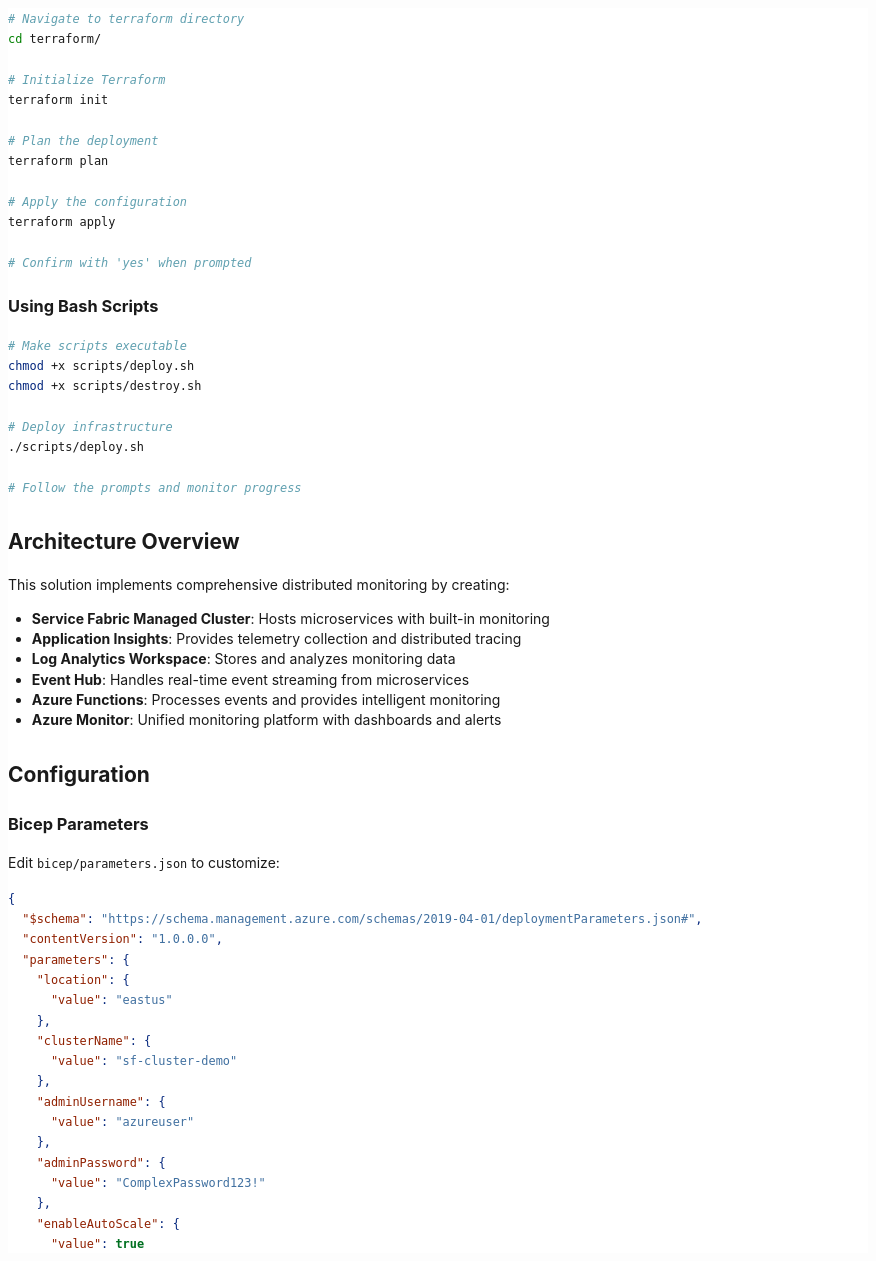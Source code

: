```bash
# Navigate to terraform directory
cd terraform/

# Initialize Terraform
terraform init

# Plan the deployment
terraform plan

# Apply the configuration
terraform apply

# Confirm with 'yes' when prompted
```

### Using Bash Scripts

```bash
# Make scripts executable
chmod +x scripts/deploy.sh
chmod +x scripts/destroy.sh

# Deploy infrastructure
./scripts/deploy.sh

# Follow the prompts and monitor progress
```

## Architecture Overview

This solution implements comprehensive distributed monitoring by creating:

- **Service Fabric Managed Cluster**: Hosts microservices with built-in monitoring
- **Application Insights**: Provides telemetry collection and distributed tracing
- **Log Analytics Workspace**: Stores and analyzes monitoring data
- **Event Hub**: Handles real-time event streaming from microservices
- **Azure Functions**: Processes events and provides intelligent monitoring
- **Azure Monitor**: Unified monitoring platform with dashboards and alerts

## Configuration

### Bicep Parameters

Edit `bicep/parameters.json` to customize:

```json
{
  "$schema": "https://schema.management.azure.com/schemas/2019-04-01/deploymentParameters.json#",
  "contentVersion": "1.0.0.0",
  "parameters": {
    "location": {
      "value": "eastus"
    },
    "clusterName": {
      "value": "sf-cluster-demo"
    },
    "adminUsername": {
      "value": "azureuser"
    },
    "adminPassword": {
      "value": "ComplexPassword123!"
    },
    "enableAutoScale": {
      "value": true
```